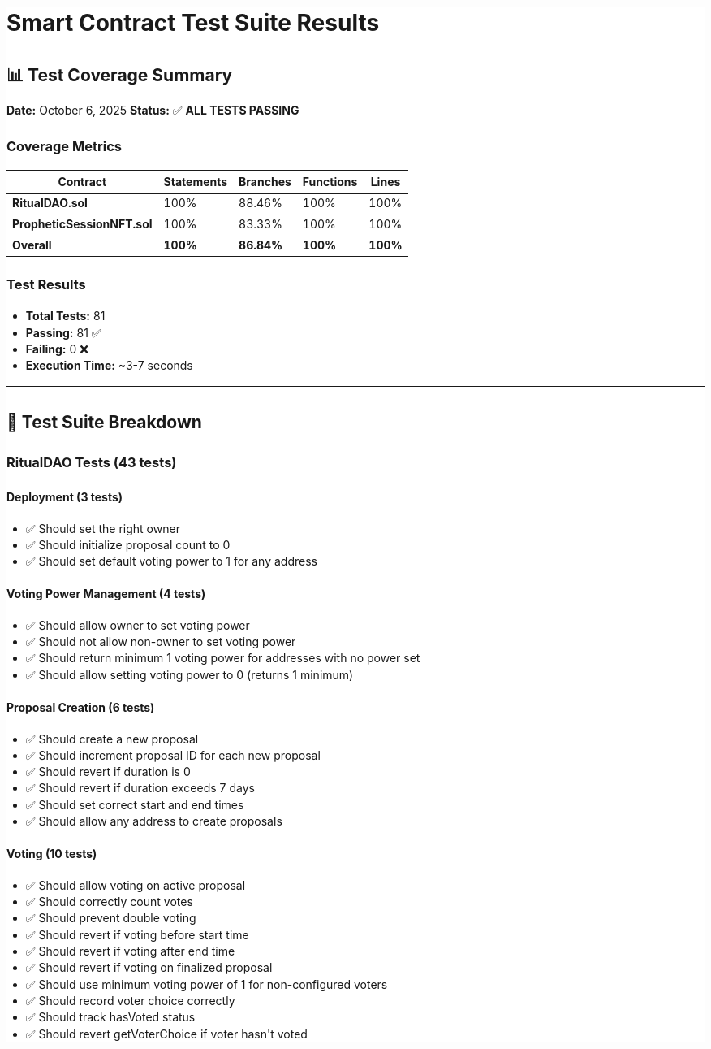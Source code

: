 # Smart Contract Test Suite Results

## 📊 Test Coverage Summary

**Date:** October 6, 2025
**Status:** ✅ **ALL TESTS PASSING**

### Coverage Metrics

| Contract | Statements | Branches | Functions | Lines |
|----------|------------|----------|-----------|-------|
| **RitualDAO.sol** | 100% | 88.46% | 100% | 100% |
| **PropheticSessionNFT.sol** | 100% | 83.33% | 100% | 100% |
| **Overall** | **100%** | **86.84%** | **100%** | **100%** |

### Test Results

- **Total Tests:** 81
- **Passing:** 81 ✅
- **Failing:** 0 ❌
- **Execution Time:** ~3-7 seconds

---

## 🧪 Test Suite Breakdown

### RitualDAO Tests (43 tests)

#### Deployment (3 tests)
- ✅ Should set the right owner
- ✅ Should initialize proposal count to 0
- ✅ Should set default voting power to 1 for any address

#### Voting Power Management (4 tests)
- ✅ Should allow owner to set voting power
- ✅ Should not allow non-owner to set voting power
- ✅ Should return minimum 1 voting power for addresses with no power set
- ✅ Should allow setting voting power to 0 (returns 1 minimum)

#### Proposal Creation (6 tests)
- ✅ Should create a new proposal
- ✅ Should increment proposal ID for each new proposal
- ✅ Should revert if duration is 0
- ✅ Should revert if duration exceeds 7 days
- ✅ Should set correct start and end times
- ✅ Should allow any address to create proposals

#### Voting (10 tests)
- ✅ Should allow voting on active proposal
- ✅ Should correctly count votes
- ✅ Should prevent double voting
- ✅ Should revert if voting before start time
- ✅ Should revert if voting after end time
- ✅ Should revert if voting on finalized proposal
- ✅ Should use minimum voting power of 1 for non-configured voters
- ✅ Should record voter choice correctly
- ✅ Should track hasVoted status
- ✅ Should revert getVoterChoice if voter hasn't voted

